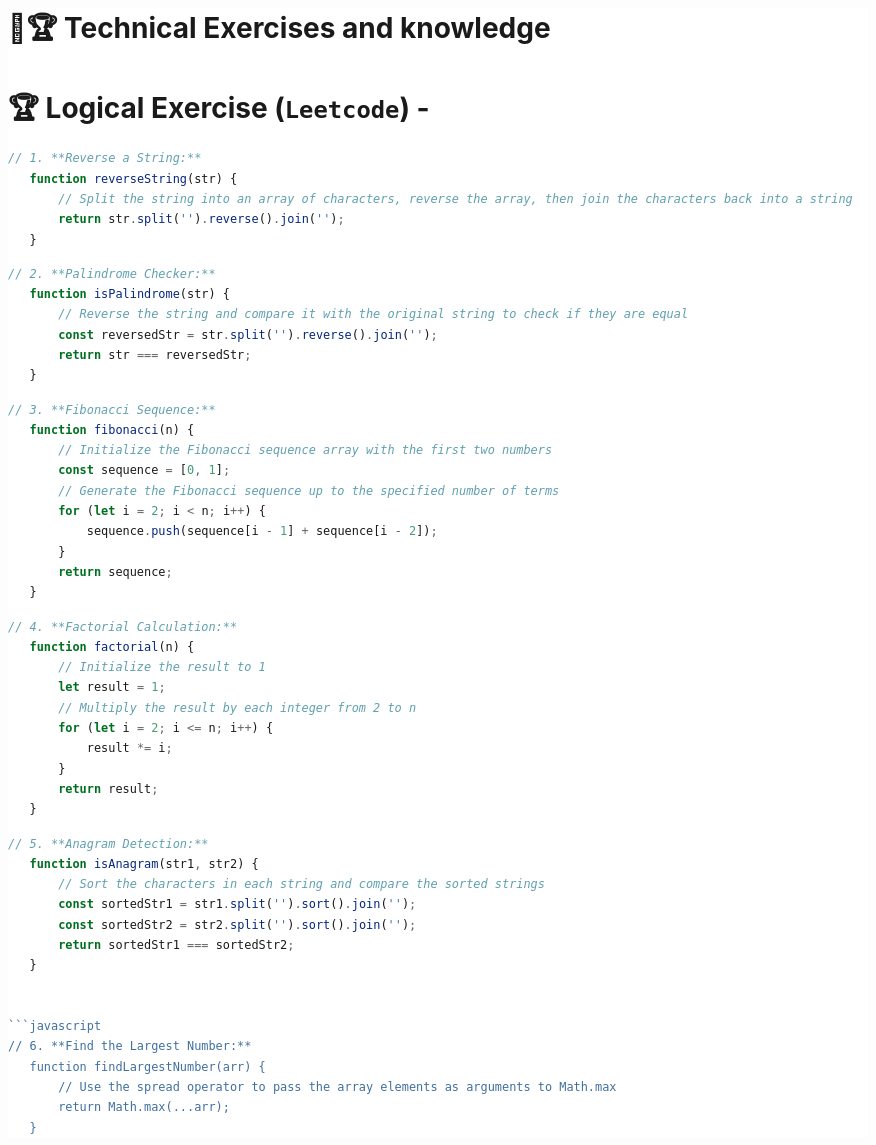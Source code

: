 # 🎯🏆 Technical Exercises and knowledge


# 🏆 Logical Exercise (`Leetcode`) -

```javascript
// 1. **Reverse a String:**
   function reverseString(str) {
       // Split the string into an array of characters, reverse the array, then join the characters back into a string
       return str.split('').reverse().join('');
   }
```

```javascript
// 2. **Palindrome Checker:**
   function isPalindrome(str) {
       // Reverse the string and compare it with the original string to check if they are equal
       const reversedStr = str.split('').reverse().join('');
       return str === reversedStr;
   }
```

```javascript
// 3. **Fibonacci Sequence:**
   function fibonacci(n) {
       // Initialize the Fibonacci sequence array with the first two numbers
       const sequence = [0, 1];
       // Generate the Fibonacci sequence up to the specified number of terms
       for (let i = 2; i < n; i++) {
           sequence.push(sequence[i - 1] + sequence[i - 2]);
       }
       return sequence;
   }
```   

```javascript
// 4. **Factorial Calculation:**
   function factorial(n) {
       // Initialize the result to 1
       let result = 1;
       // Multiply the result by each integer from 2 to n
       for (let i = 2; i <= n; i++) {
           result *= i;
       }
       return result;
   }
```

```javascript
// 5. **Anagram Detection:**
   function isAnagram(str1, str2) {
       // Sort the characters in each string and compare the sorted strings
       const sortedStr1 = str1.split('').sort().join('');
       const sortedStr2 = str2.split('').sort().join('');
       return sortedStr1 === sortedStr2;
   }


```javascript
// 6. **Find the Largest Number:**
   function findLargestNumber(arr) {
       // Use the spread operator to pass the array elements as arguments to Math.max
       return Math.max(...arr);
   }
```